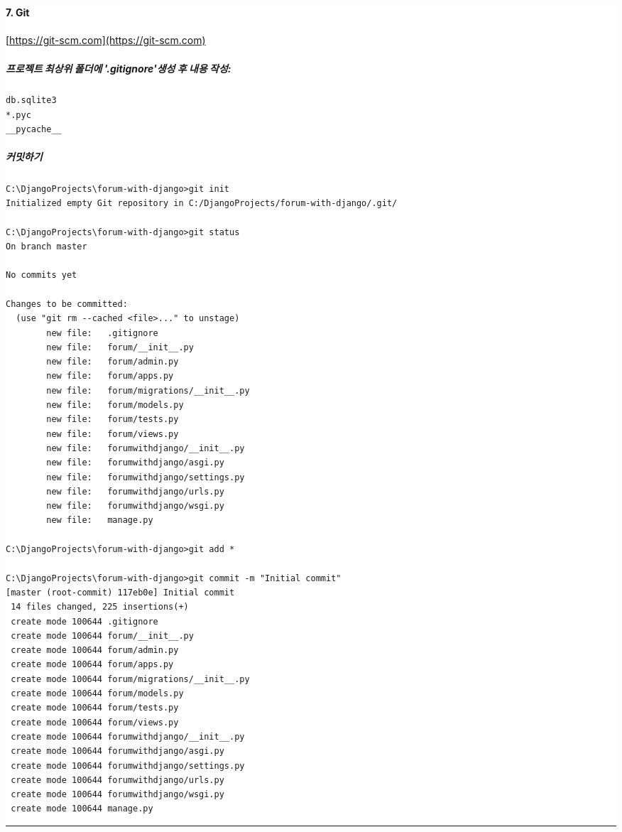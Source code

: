 
#### 7. Git
[https://git-scm.com](https://git-scm.com)

##### 프로젝트 최상위 폴더에 '.gitignore'생성 후 내용 작성:
```
db.sqlite3
*.pyc
__pycache__
```

##### 커밋하기

```
C:\DjangoProjects\forum-with-django>git init
Initialized empty Git repository in C:/DjangoProjects/forum-with-django/.git/

C:\DjangoProjects\forum-with-django>git status 
On branch master

No commits yet

Changes to be committed:
  (use "git rm --cached <file>..." to unstage)
        new file:   .gitignore
        new file:   forum/__init__.py
        new file:   forum/admin.py
        new file:   forum/apps.py
        new file:   forum/migrations/__init__.py
        new file:   forum/models.py
        new file:   forum/tests.py
        new file:   forum/views.py
        new file:   forumwithdjango/__init__.py
        new file:   forumwithdjango/asgi.py
        new file:   forumwithdjango/settings.py
        new file:   forumwithdjango/urls.py
        new file:   forumwithdjango/wsgi.py
        new file:   manage.py

C:\DjangoProjects\forum-with-django>git add *

C:\DjangoProjects\forum-with-django>git commit -m "Initial commit"
[master (root-commit) 117eb0e] Initial commit
 14 files changed, 225 insertions(+)
 create mode 100644 .gitignore
 create mode 100644 forum/__init__.py
 create mode 100644 forum/admin.py
 create mode 100644 forum/apps.py
 create mode 100644 forum/migrations/__init__.py
 create mode 100644 forum/models.py
 create mode 100644 forum/tests.py
 create mode 100644 forum/views.py
 create mode 100644 forumwithdjango/__init__.py
 create mode 100644 forumwithdjango/asgi.py
 create mode 100644 forumwithdjango/settings.py
 create mode 100644 forumwithdjango/urls.py
 create mode 100644 forumwithdjango/wsgi.py
 create mode 100644 manage.py
```

---